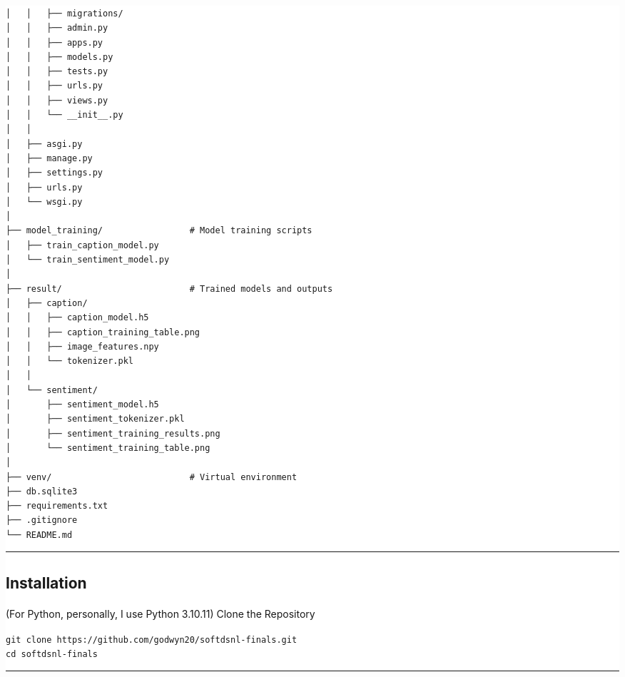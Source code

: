```
│   │   ├── migrations/
│   │   ├── admin.py
│   │   ├── apps.py
│   │   ├── models.py
│   │   ├── tests.py
│   │   ├── urls.py
│   │   ├── views.py
│   │   └── __init__.py
│   │
│   ├── asgi.py
│   ├── manage.py
│   ├── settings.py
│   ├── urls.py
│   └── wsgi.py
│
├── model_training/                 # Model training scripts
│   ├── train_caption_model.py
│   └── train_sentiment_model.py
│
├── result/                         # Trained models and outputs
│   ├── caption/
│   │   ├── caption_model.h5
│   │   ├── caption_training_table.png
│   │   ├── image_features.npy
│   │   └── tokenizer.pkl
│   │
│   └── sentiment/
│       ├── sentiment_model.h5
│       ├── sentiment_tokenizer.pkl
│       ├── sentiment_training_results.png
│       └── sentiment_training_table.png
│
├── venv/                           # Virtual environment
├── db.sqlite3
├── requirements.txt
├── .gitignore
└── README.md

```

---

## Installation
(For Python, personally, I use Python 3.10.11)
 Clone the Repository
```
git clone https://github.com/godwyn20/softdsnl-finals.git
cd softdsnl-finals
```

---

